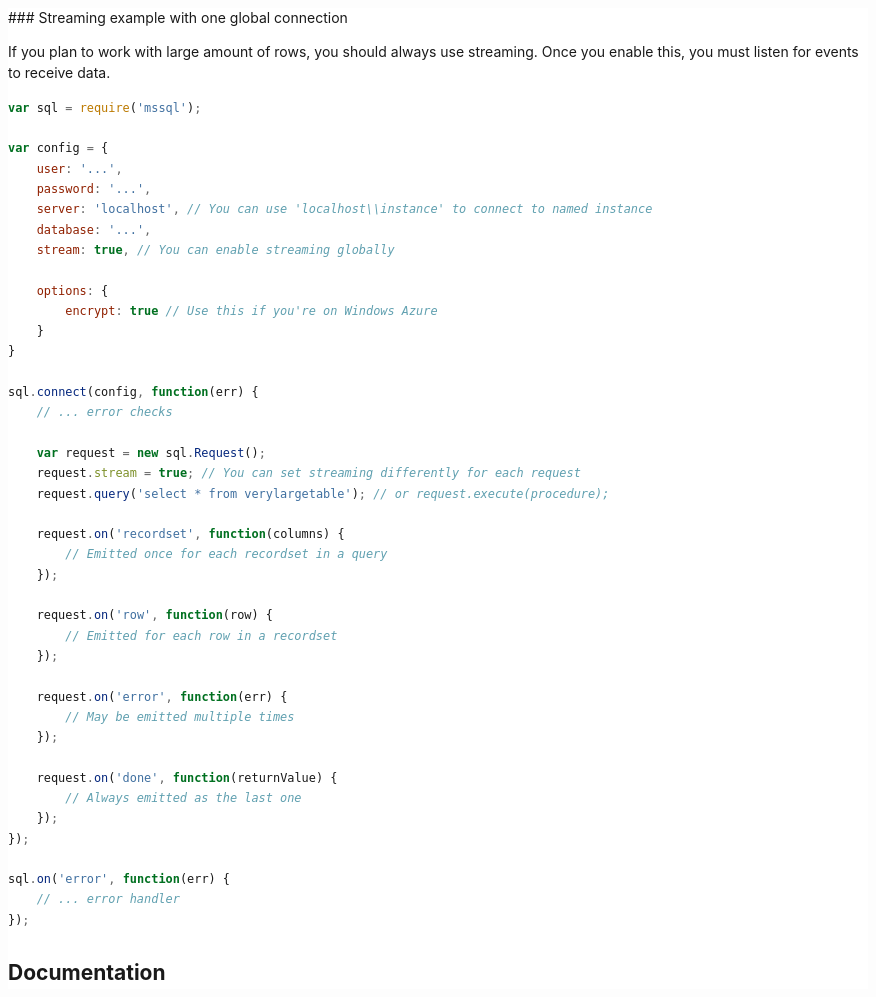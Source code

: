 
<a name="streaming" />
### Streaming example with one global connection

If you plan to work with large amount of rows, you should always use streaming. Once you enable this, you must listen for events to receive data.

```javascript
var sql = require('mssql');

var config = {
    user: '...',
    password: '...',
    server: 'localhost', // You can use 'localhost\\instance' to connect to named instance
    database: '...',
    stream: true, // You can enable streaming globally

    options: {
        encrypt: true // Use this if you're on Windows Azure
    }
}

sql.connect(config, function(err) {
    // ... error checks

    var request = new sql.Request();
    request.stream = true; // You can set streaming differently for each request
    request.query('select * from verylargetable'); // or request.execute(procedure);

    request.on('recordset', function(columns) {
    	// Emitted once for each recordset in a query
    });

    request.on('row', function(row) {
    	// Emitted for each row in a recordset
    });

    request.on('error', function(err) {
    	// May be emitted multiple times
    });

    request.on('done', function(returnValue) {
    	// Always emitted as the last one
    });
});

sql.on('error', function(err) {
	// ... error handler
});
```

## Documentation
